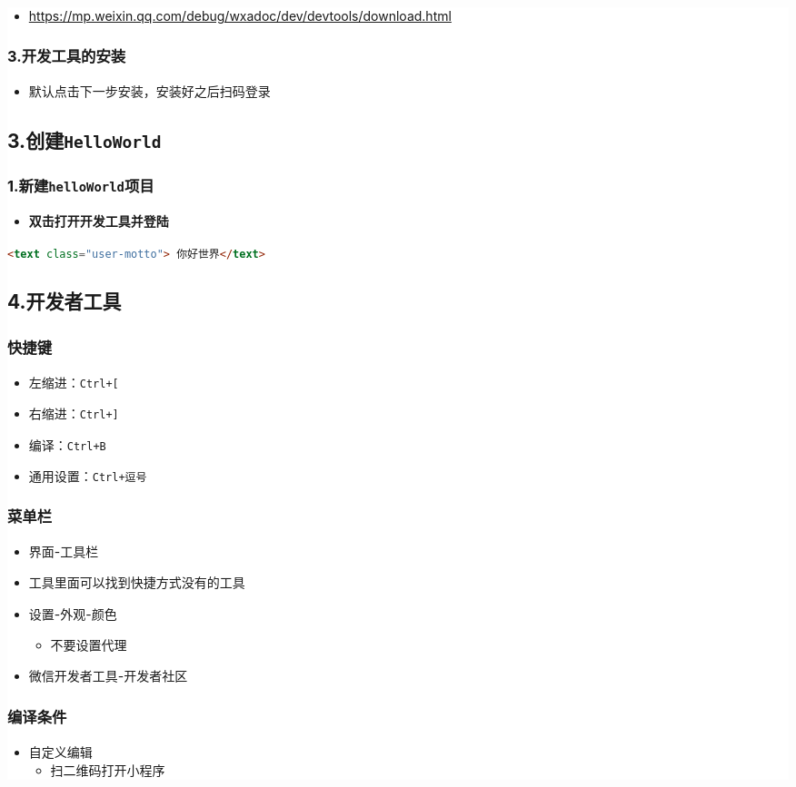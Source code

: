 - https://mp.weixin.qq.com/debug/wxadoc/dev/devtools/download.html



### 3.开发工具的安装

- 默认点击下一步安装，安装好之后扫码登录



## 3.创建`HelloWorld`

### 1.新建`helloWorld`项目

- **双击打开开发工具并登陆**



```html
<text class="user-motto"> 你好世界</text>
```



## **4.开发者工具**

### **快捷键**

- 左缩进：`Ctrl+[`

- 右缩进：`Ctrl+]`

- 编译：`Ctrl+B`
- 通用设置：`Ctrl+逗号`

### **菜单栏**

- 界面-工具栏

- 工具里面可以找到快捷方式没有的工具

- 设置-外观-颜色
  - 不要设置代理
- 微信开发者工具-开发者社区

### **编译条件**

- 自定义编辑
  - 扫二维码打开小程序

